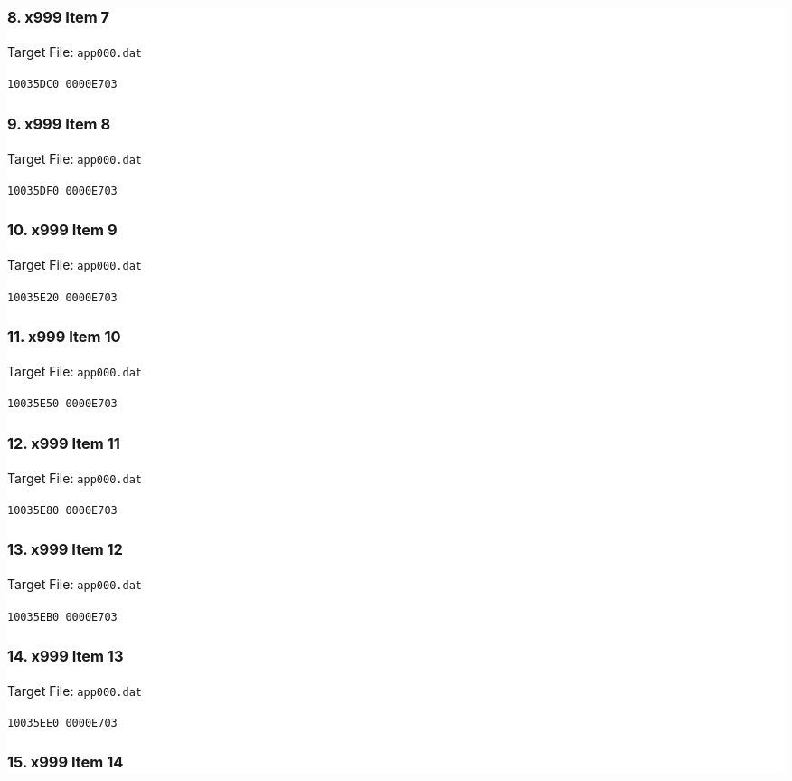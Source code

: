 ### 8. x999 Item 7

Target File: `app000.dat`

```
10035DC0 0000E703
```

### 9. x999 Item 8

Target File: `app000.dat`

```
10035DF0 0000E703
```

### 10. x999 Item 9

Target File: `app000.dat`

```
10035E20 0000E703
```

### 11. x999 Item 10

Target File: `app000.dat`

```
10035E50 0000E703
```

### 12. x999 Item 11

Target File: `app000.dat`

```
10035E80 0000E703
```

### 13. x999 Item 12

Target File: `app000.dat`

```
10035EB0 0000E703
```

### 14. x999 Item 13

Target File: `app000.dat`

```
10035EE0 0000E703
```

### 15. x999 Item 14
